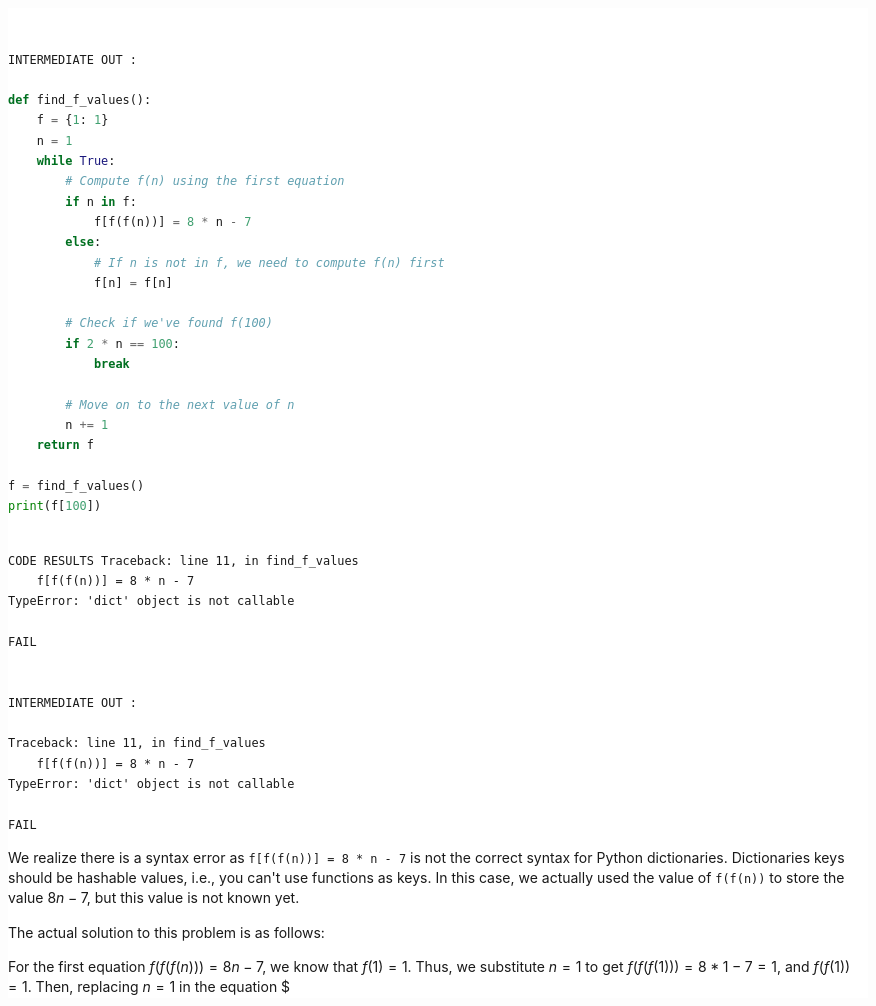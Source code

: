 ```python


INTERMEDIATE OUT :

def find_f_values():
    f = {1: 1}
    n = 1
    while True:
        # Compute f(n) using the first equation
        if n in f:
            f[f(f(n))] = 8 * n - 7
        else:
            # If n is not in f, we need to compute f(n) first
            f[n] = f[n]

        # Check if we've found f(100)
        if 2 * n == 100:
            break

        # Move on to the next value of n
        n += 1
    return f

f = find_f_values()
print(f[100])
```
```output

CODE RESULTS Traceback: line 11, in find_f_values
    f[f(f(n))] = 8 * n - 7
TypeError: 'dict' object is not callable

FAIL


INTERMEDIATE OUT :

Traceback: line 11, in find_f_values
    f[f(f(n))] = 8 * n - 7
TypeError: 'dict' object is not callable

FAIL

```
We realize there is a syntax error as `f[f(f(n))] = 8 * n - 7` is not the correct syntax for Python dictionaries. Dictionaries keys should be hashable values, i.e., you can't use functions as keys. In this case, we actually used the value of `f(f(n))` to store the value $8n-7$, but this value is not known yet.

The actual solution to this problem is as follows:

For the first equation $f(f(f(n)))=8n-7$, we know that $f(1)=1$. Thus, we substitute $n=1$ to get $f(f(f(1)))=8*1-7=1$, and $f(f(1))=1$. Then, replacing $n=1$ in the equation $
